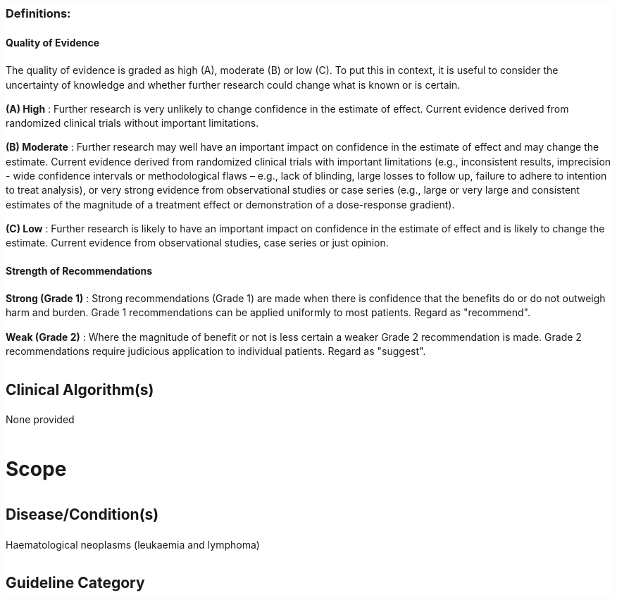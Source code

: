 


###  Definitions: 


####  Quality of Evidence 


The quality of evidence is graded as high (A), moderate (B) or low (C). To put this in context, it is useful to consider the uncertainty of knowledge and whether further research could change what is known or is certain. 


**(A) High** : Further research is very unlikely to change confidence in the estimate of effect. Current evidence derived from randomized clinical trials without important limitations. 


**(B) Moderate** : Further research may well have an important impact on confidence in the estimate of effect and may change the estimate. Current evidence derived from randomized clinical trials with important limitations (e.g., inconsistent results, imprecision - wide confidence intervals or methodological flaws – e.g., lack of blinding, large losses to follow up, failure to adhere to intention to treat analysis), or very strong evidence from observational studies or case series (e.g., large or very large and consistent estimates of the magnitude of a treatment effect or demonstration of a dose-response gradient). 


**(C) Low** : Further research is likely to have an important impact on confidence in the estimate of effect and is likely to change the estimate. Current evidence from observational studies, case series or just opinion. 


####  Strength of Recommendations 


**Strong (Grade 1)** : Strong recommendations (Grade 1) are made when there is confidence that the benefits do or do not outweigh harm and burden. Grade 1 recommendations can be applied uniformly to most patients. Regard as "recommend". 


**Weak (Grade 2)** : Where the magnitude of benefit or not is less certain a weaker Grade 2 recommendation is made. Grade 2 recommendations require judicious application to individual patients. Regard as "suggest". 
## Clinical Algorithm(s)



None provided

# Scope

## Disease/Condition(s)



Haematological neoplasms (leukaemia and lymphoma)

## Guideline Category
